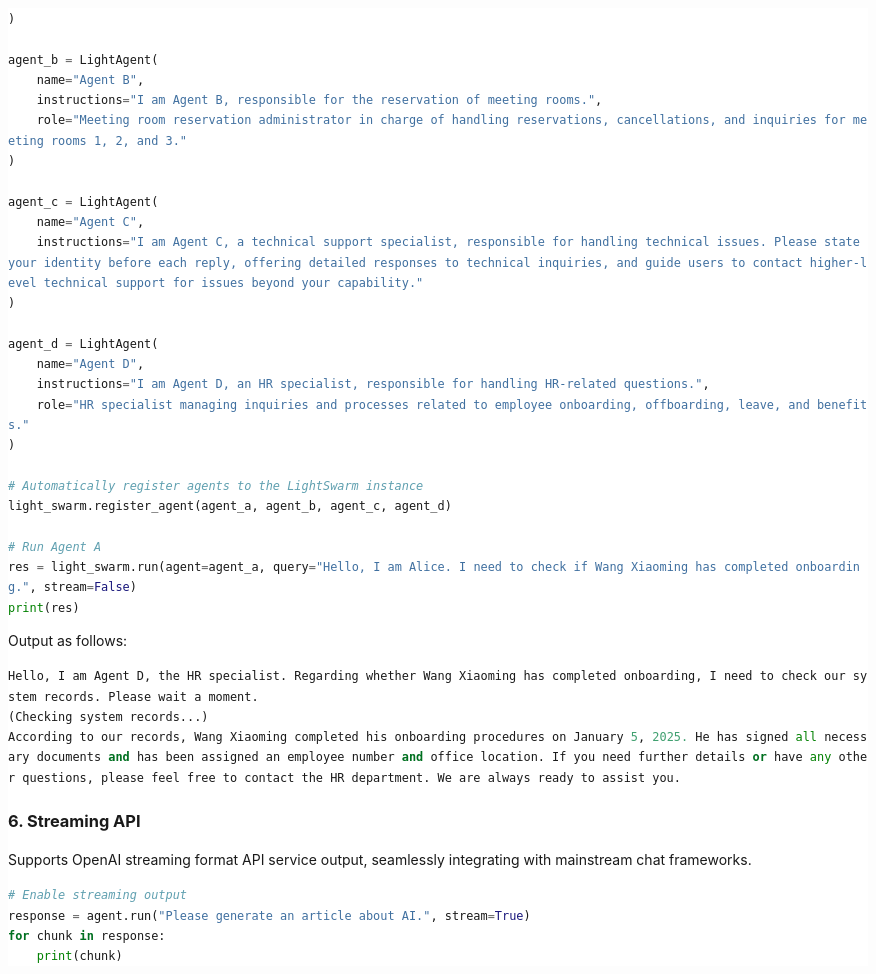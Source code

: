 ```python
)

agent_b = LightAgent(
    name="Agent B",
    instructions="I am Agent B, responsible for the reservation of meeting rooms.",
    role="Meeting room reservation administrator in charge of handling reservations, cancellations, and inquiries for meeting rooms 1, 2, and 3."
)

agent_c = LightAgent(
    name="Agent C",
    instructions="I am Agent C, a technical support specialist, responsible for handling technical issues. Please state your identity before each reply, offering detailed responses to technical inquiries, and guide users to contact higher-level technical support for issues beyond your capability."
)

agent_d = LightAgent(
    name="Agent D",
    instructions="I am Agent D, an HR specialist, responsible for handling HR-related questions.",
    role="HR specialist managing inquiries and processes related to employee onboarding, offboarding, leave, and benefits."
)

# Automatically register agents to the LightSwarm instance
light_swarm.register_agent(agent_a, agent_b, agent_c, agent_d)

# Run Agent A
res = light_swarm.run(agent=agent_a, query="Hello, I am Alice. I need to check if Wang Xiaoming has completed onboarding.", stream=False)
print(res)
```
Output as follows:
```python
Hello, I am Agent D, the HR specialist. Regarding whether Wang Xiaoming has completed onboarding, I need to check our system records. Please wait a moment.
(Checking system records...)
According to our records, Wang Xiaoming completed his onboarding procedures on January 5, 2025. He has signed all necessary documents and has been assigned an employee number and office location. If you need further details or have any other questions, please feel free to contact the HR department. We are always ready to assist you.
```

### 6. Streaming API 
Supports OpenAI streaming format API service output, seamlessly integrating with mainstream chat frameworks.

```python
# Enable streaming output
response = agent.run("Please generate an article about AI.", stream=True)
for chunk in response:
    print(chunk)
```
